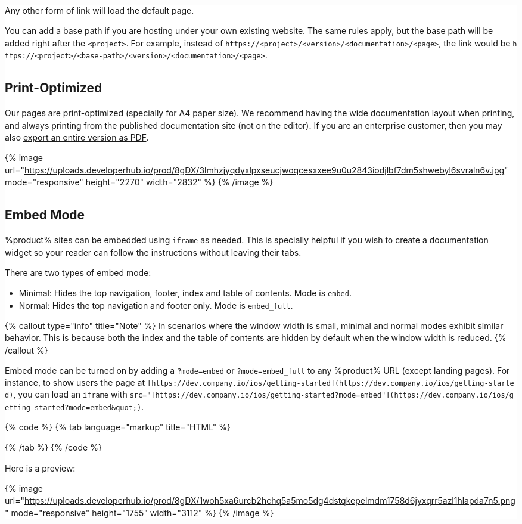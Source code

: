 Any other form of link will load the default page.

You can add a base path if you are [hosting under your own existing website](/support-center/hosting#hosting-under-your-own-custom-domain). The same rules apply, but the base path will be added right after the `<project>`. For example, instead of `https://<project>/<version>/<documentation>/<page>`, the link would be `https://<project>/<base-path>/<version>/<documentation>/<page>`.

## Print-Optimized

Our pages are print-optimized (specially for A4 paper size). We recommend having the wide documentation layout when printing, and always printing from the published documentation site (not on the editor). If you are an enterprise customer, then you may also [export an entire version as PDF](/support-center/pdf-export).

{% image url="https://uploads.developerhub.io/prod/8gDX/3lmhzjyqdyxlpxseucjwoqcesxxee9u0u2843iodjlbf7dm5shwebyl6svraln6v.jpg" mode="responsive" height="2270" width="2832" %}
{% /image %}

## Embed Mode

%product% sites can be embedded using `iframe` as needed. This is specially helpful if you wish to create a documentation widget so your reader can follow the instructions without leaving their tabs.

There are two types of embed mode:

- Minimal: Hides the top navigation, footer, index and table of contents. Mode is `embed`.
- Normal: Hides the top navigation and footer only. Mode is `embed_full`.

{% callout type="info" title="Note" %}
In scenarios where the window width is small, minimal and normal modes exhibit similar behavior. This is because both the index and the table of contents are hidden by default when the window width is reduced.
{% /callout %}

Embed mode can be turned on by adding a `?mode=embed` or `?mode=embed_full` to any %product% URL (except landing pages). For instance, to show users the page at `[https://dev.company.io/ios/getting-started](https://dev.company.io/ios/getting-started)`, you can load an `iframe` with `src="[https://dev.company.io/ios/getting-started?mode=embed"](https://dev.company.io/ios/getting-started?mode=embed&quot;)`.

{% code %}
{% tab language="markup" title="HTML" %}
<iframe style="position:fixed;width: 500px;height: 450px;background: white;right: 100px;bottom: 0px;z-index: 10;border: 1px solid #bbb;border-radius: 5px;" src="https://docs.developerhub.io/support-center/uploading-references?mode=embed"></iframe>
{% /tab %}
{% /code %}

Here is a preview:

{% image url="https://uploads.developerhub.io/prod/8gDX/1woh5xa6urcb2hchq5a5mo5dg4dstqkepelmdm1758d6jyxqrr5azl1hlapda7n5.png" mode="responsive" height="1755" width="3112" %}
{% /image %}